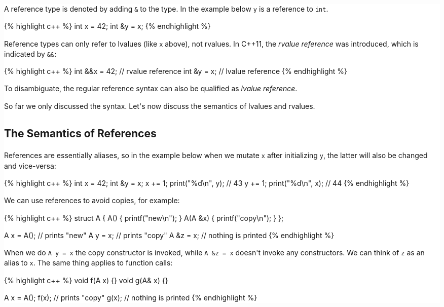 A reference type is denoted by adding `&` to the type. In the example below `y` is a reference to `int`.

{% highlight c++ %}
int x = 42;
int &y = x;
{% endhighlight %}

Reference types can only refer to lvalues (like `x` above), not rvalues. In C++11, the *rvalue reference* was introduced, which is indicated by `&&`:

{% highlight c++ %}
int &&x = 42; // rvalue reference
int &y = x;   // lvalue reference
{% endhighlight %}

To disambiguate, the regular reference syntax can also be qualified as *lvalue reference*.

So far we only discussed the syntax. Let's now discuss the semantics of lvalues and rvalues.

## The Semantics of References

References are essentially aliases, so in the example below when we mutate `x` after initializing `y`, the latter will also be changed and vice-versa:

{% highlight c++ %}
int x = 42;
int &y = x;
x += 1;
print("%d\n", y); // 43
y += 1;
print("%d\n", x); // 44
{% endhighlight %}

We can use references to avoid copies, for example:

{% highlight c++ %}
struct A {
  A() { printf("new\n"); }
  A(A &x) { printf("copy\n"); }
};

A x = A(); // prints "new"
A y = x;   // prints "copy"
A &z = x;  // nothing is printed
{% endhighlight %}

When we do `A y = x` the copy constructor is invoked, while `A &z = x` doesn't invoke any constructors. We can think of `z` as an alias to `x`. The same thing applies to function calls:

{% highlight c++ %}
void f(A x) {}
void g(A& x) {}

A x = A();
f(x); // prints "copy"
g(x); // nothing is printed
{% endhighlight %}

